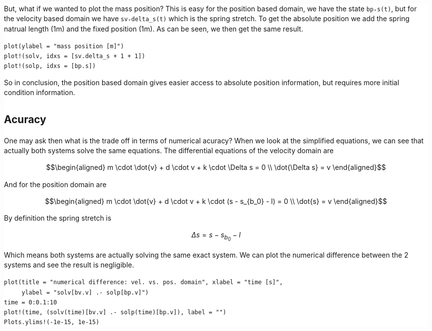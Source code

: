 But, what if we wanted to plot the mass position?  This is easy for the position based domain, we have the state `bp₊s(t)`, but for the velocity based domain we have `sv₊delta_s(t)` which is the spring stretch.  To get the absolute position we add the spring natrual length (1m) and the fixed position (1m).  As can be seen, we then get the same result.

```@example connections
plot(ylabel = "mass position [m]")
plot!(solv, idxs = [sv.delta_s + 1 + 1])
plot!(solp, idxs = [bp.s])
```

So in conclusion, the position based domain gives easier access to absolute position information, but requires more initial condition information.

## Acuracy

One may ask then what is the trade off in terms of numerical acuracy?  When we look at the simplified equations, we can see that actually both systems solve the same equations.  The differential equations of the velocity domain are

```math
\begin{aligned}
m \cdot \dot{v} +  d \cdot v + k \cdot \Delta s = 0  \\
\dot{\Delta s} = v
\end{aligned}
```

And for the position domain are

```math
\begin{aligned}
m \cdot \dot{v} +  d \cdot v + k \cdot (s - s_{b_0} - l) = 0   \\
\dot{s} = v
\end{aligned}
```

By definition the spring stretch is

```math
\Delta s = s - s_{b_0} - l
```

Which means both systems are actually solving the same exact system.  We can plot the numerical difference between the 2 systems and see the result is negligible.

```@example connections
plot(title = "numerical difference: vel. vs. pos. domain", xlabel = "time [s]",
     ylabel = "solv[bv.v] .- solp[bp.v]")
time = 0:0.1:10
plot!(time, (solv(time)[bv.v] .- solp(time)[bp.v]), label = "")
Plots.ylims!(-1e-15, 1e-15)
```
